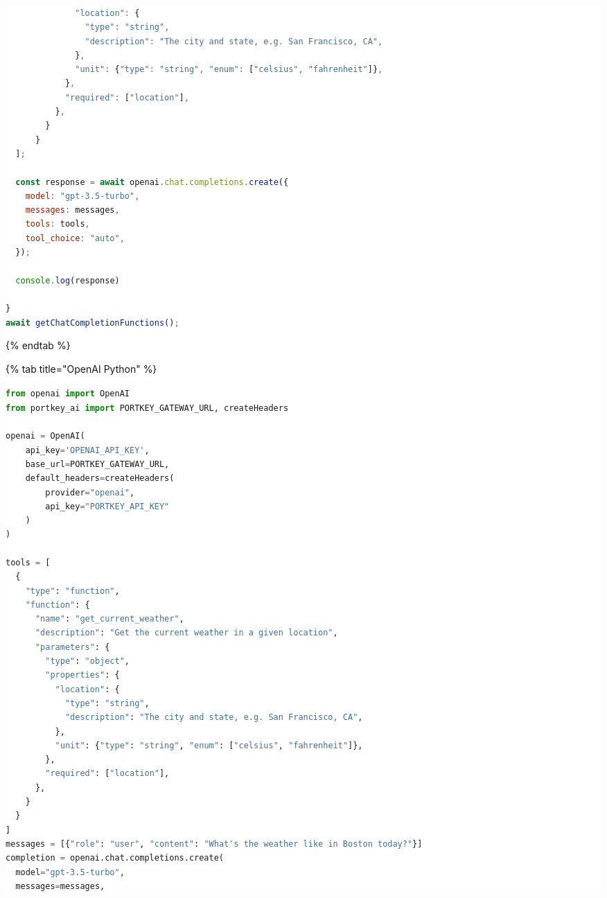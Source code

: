 ```javascript
              "location": {
                "type": "string",
                "description": "The city and state, e.g. San Francisco, CA",
              },
              "unit": {"type": "string", "enum": ["celsius", "fahrenheit"]},
            },
            "required": ["location"],
          },
        }
      }
  ];

  const response = await openai.chat.completions.create({
    model: "gpt-3.5-turbo",
    messages: messages,
    tools: tools,
    tool_choice: "auto",
  });
  
  console.log(response)

}
await getChatCompletionFunctions();
```
{% endtab %}

{% tab title="OpenAI Python" %}
```python
from openai import OpenAI
from portkey_ai import PORTKEY_GATEWAY_URL, createHeaders

openai = OpenAI(
    api_key='OPENAI_API_KEY',
    base_url=PORTKEY_GATEWAY_URL,
    default_headers=createHeaders(
        provider="openai",
        api_key="PORTKEY_API_KEY"
    )
)

tools = [
  {
    "type": "function",
    "function": {
      "name": "get_current_weather",
      "description": "Get the current weather in a given location",
      "parameters": {
        "type": "object",
        "properties": {
          "location": {
            "type": "string",
            "description": "The city and state, e.g. San Francisco, CA",
          },
          "unit": {"type": "string", "enum": ["celsius", "fahrenheit"]},
        },
        "required": ["location"],
      },
    }
  }
]
messages = [{"role": "user", "content": "What's the weather like in Boston today?"}]
completion = openai.chat.completions.create(
  model="gpt-3.5-turbo",
  messages=messages,
```